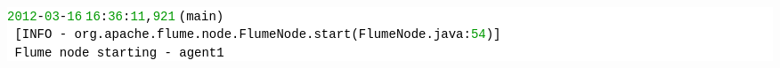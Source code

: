 <div><code style="line-height:16px; background-color:inherit; font-family:Consolas,'Bitstream Vera Sans Mono','Courier New',Courier,monospace!important; font-size:14px!important; color:rgb(0,153,0)!important">2012</code><code style="line-height:16px; background-color:inherit; font-family:Consolas,'Bitstream Vera Sans Mono','Courier New',Courier,monospace!important; font-size:14px!important; color:black!important">-</code><code style="line-height:16px; background-color:inherit; font-family:Consolas,'Bitstream Vera Sans Mono','Courier New',Courier,monospace!important; font-size:14px!important; color:rgb(0,153,0)!important">03</code><code style="line-height:16px; background-color:inherit; font-family:Consolas,'Bitstream Vera Sans Mono','Courier New',Courier,monospace!important; font-size:14px!important; color:black!important">-</code><code style="line-height:16px; background-color:inherit; font-family:Consolas,'Bitstream Vera Sans Mono','Courier New',Courier,monospace!important; font-size:14px!important; color:rgb(0,153,0)!important">16</code> <code style="line-height:16px; background-color:inherit; font-family:Consolas,'Bitstream Vera Sans Mono','Courier New',Courier,monospace!important; font-size:14px!important; color:rgb(0,153,0)!important">16</code><code style="line-height:16px; background-color:inherit; font-family:Consolas,'Bitstream Vera Sans Mono','Courier New',Courier,monospace!important; font-size:14px!important; color:black!important">:</code><code style="line-height:16px; background-color:inherit; font-family:Consolas,'Bitstream Vera Sans Mono','Courier New',Courier,monospace!important; font-size:14px!important; color:rgb(0,153,0)!important">36</code><code style="line-height:16px; background-color:inherit; font-family:Consolas,'Bitstream Vera Sans Mono','Courier New',Courier,monospace!important; font-size:14px!important; color:black!important">:</code><code style="line-height:16px; background-color:inherit; font-family:Consolas,'Bitstream Vera Sans Mono','Courier New',Courier,monospace!important; font-size:14px!important; color:rgb(0,153,0)!important">11</code><code style="line-height:16px; background-color:inherit; font-family:Consolas,'Bitstream Vera Sans Mono','Courier New',Courier,monospace!important; font-size:14px!important; color:black!important">,</code><code style="line-height:16px; background-color:inherit; font-family:Consolas,'Bitstream Vera Sans Mono','Courier New',Courier,monospace!important; font-size:14px!important; color:rgb(0,153,0)!important">921</code> <code style="line-height:16px; background-color:inherit; font-family:Consolas,'Bitstream Vera Sans Mono','Courier New',Courier,monospace!important; font-size:14px!important; color:black!important">(main)
 [INFO - org.apache.flume.node.FlumeNode.start(FlumeNode.java:</code><code style="line-height:16px; background-color:inherit; font-family:Consolas,'Bitstream Vera Sans Mono','Courier New',Courier,monospace!important; font-size:14px!important; color:rgb(0,153,0)!important">54</code><code style="line-height:16px; background-color:inherit; font-family:Consolas,'Bitstream Vera Sans Mono','Courier New',Courier,monospace!important; font-size:14px!important; color:black!important">)]
 Flume node starting - agent1</code></div>